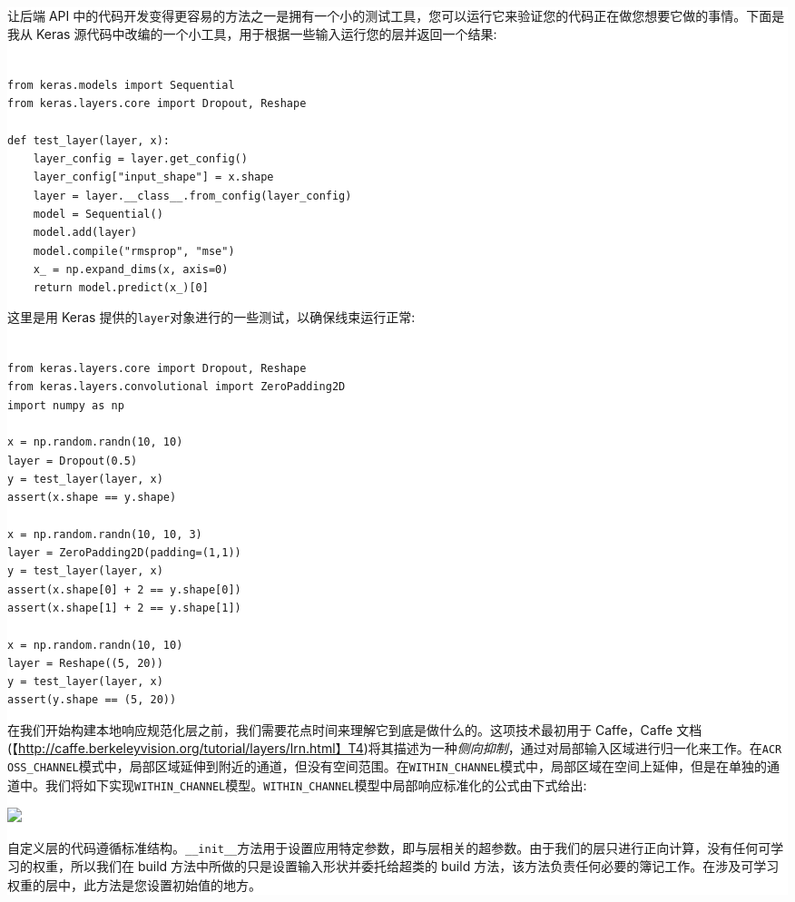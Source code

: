 让后端 API 中的代码开发变得更容易的方法之一是拥有一个小的测试工具，您可以运行它来验证您的代码正在做您想要它做的事情。下面是我从 Keras 源代码中改编的一个小工具，用于根据一些输入运行您的层并返回一个结果:

```

from keras.models import Sequential
from keras.layers.core import Dropout, Reshape

def test_layer(layer, x):
    layer_config = layer.get_config()
    layer_config["input_shape"] = x.shape
    layer = layer.__class__.from_config(layer_config)
    model = Sequential()
    model.add(layer)
    model.compile("rmsprop", "mse")
    x_ = np.expand_dims(x, axis=0)
    return model.predict(x_)[0]

```

这里是用 Keras 提供的`layer`对象进行的一些测试，以确保线束运行正常:

```

from keras.layers.core import Dropout, Reshape
from keras.layers.convolutional import ZeroPadding2D
import numpy as np

x = np.random.randn(10, 10)
layer = Dropout(0.5)
y = test_layer(layer, x)
assert(x.shape == y.shape)

x = np.random.randn(10, 10, 3)
layer = ZeroPadding2D(padding=(1,1))
y = test_layer(layer, x)
assert(x.shape[0] + 2 == y.shape[0])
assert(x.shape[1] + 2 == y.shape[1])

x = np.random.randn(10, 10)
layer = Reshape((5, 20))
y = test_layer(layer, x)
assert(y.shape == (5, 20))

```

在我们开始构建本地响应规范化层之前，我们需要花点时间来理解它到底是做什么的。这项技术最初用于 Caffe，Caffe 文档(【http://caffe.berkeleyvision.org/tutorial/layers/lrn.html】T4)将其描述为一种*侧向抑制*，通过对局部输入区域进行归一化来工作。在`ACROSS_CHANNEL`模式中，局部区域延伸到附近的通道，但没有空间范围。在`WITHIN_CHANNEL`模式中，局部区域在空间上延伸，但是在单独的通道中。我们将如下实现`WITHIN_CHANNEL`模型。`WITHIN_CHANNEL`模型中局部响应标准化的公式由下式给出:

![](assets/lrn.png)

自定义层的代码遵循标准结构。`__init__`方法用于设置应用特定参数，即与层相关的超参数。由于我们的层只进行正向计算，没有任何可学习的权重，所以我们在 build 方法中所做的只是设置输入形状并委托给超类的 build 方法，该方法负责任何必要的簿记工作。在涉及可学习权重的层中，此方法是您设置初始值的地方。
